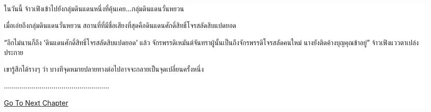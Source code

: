 ในวันนี้ จ้าวเฟิงเข้าไปยังกลุ่มดินแดนหนึ่งที่คุ้นเคย...กลุ่มดินแดนวั่นหยวน

เมื่อเอ่ยถึงกลุ่มดินแดนวั่นหยวน สถานที่ที่มีชื่อเสียงที่สุดคือดินแดนศักดิ์สิทธิ์โจรสลัดสิบแปดยอด

“อีกไม่นานก็ถึง ‘ดินแดนศักดิ์สิทธิ์โจรสลัดสิบแปดยอด’ แล้ว จักรพรรดิเหมันต์จันทราผู้นั้นเป็นถึงจักรพรรดิโจรสลัดคนใหม่ นางยังติดค้างบุญคุณข้าอยู่” จ้าวเฟิงแววตาเปล่งประกาย

เขารู้สึกได้รางๆ ว่า บางทีจุดหมายปลายทางต่อไปอาจจะกลายเป็นจุดเปลี่ยนครั้งหนึ่ง

.....................................................



[Go To Next Chapter]( ./184.md)